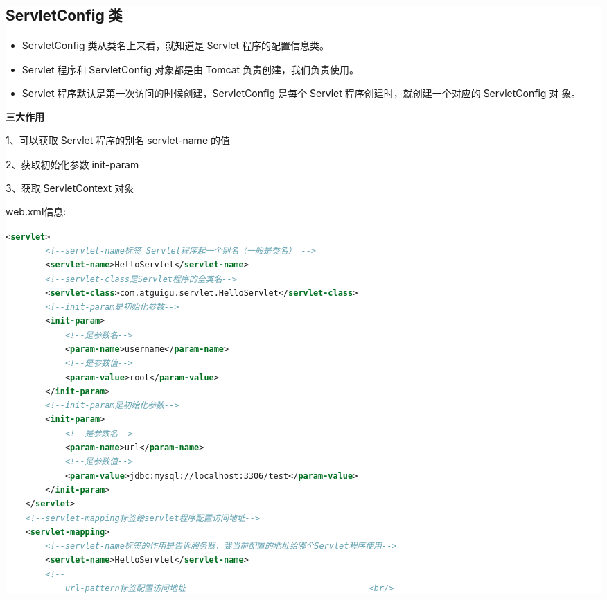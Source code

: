 ##  ServletConfig 类

- ServletConfig 类从类名上来看，就知道是 Servlet 程序的配置信息类。

- Servlet 程序和 ServletConfig 对象都是由 Tomcat 负责创建，我们负责使用。

-  Servlet 程序默认是第一次访问的时候创建，ServletConfig 是每个 Servlet 程序创建时，就创建一个对应的 ServletConfig 对 象。 

**三大作用**

 1、可以获取 Servlet 程序的别名 servlet-name 的值

 2、获取初始化参数 init-param 

3、获取 ServletContext 对象 

web.xml信息:

~~~xml
<servlet>
        <!--servlet-name标签 Servlet程序起一个别名（一般是类名） -->
        <servlet-name>HelloServlet</servlet-name>
        <!--servlet-class是Servlet程序的全类名-->
        <servlet-class>com.atguigu.servlet.HelloServlet</servlet-class>
        <!--init-param是初始化参数-->
        <init-param>
            <!--是参数名-->
            <param-name>username</param-name>
            <!--是参数值-->
            <param-value>root</param-value>
        </init-param>
        <!--init-param是初始化参数-->
        <init-param>
            <!--是参数名-->
            <param-name>url</param-name>
            <!--是参数值-->
            <param-value>jdbc:mysql://localhost:3306/test</param-value>
        </init-param>
    </servlet>
    <!--servlet-mapping标签给servlet程序配置访问地址-->
    <servlet-mapping>
        <!--servlet-name标签的作用是告诉服务器，我当前配置的地址给哪个Servlet程序使用-->
        <servlet-name>HelloServlet</servlet-name>
        <!--
            url-pattern标签配置访问地址                                     <br/>
